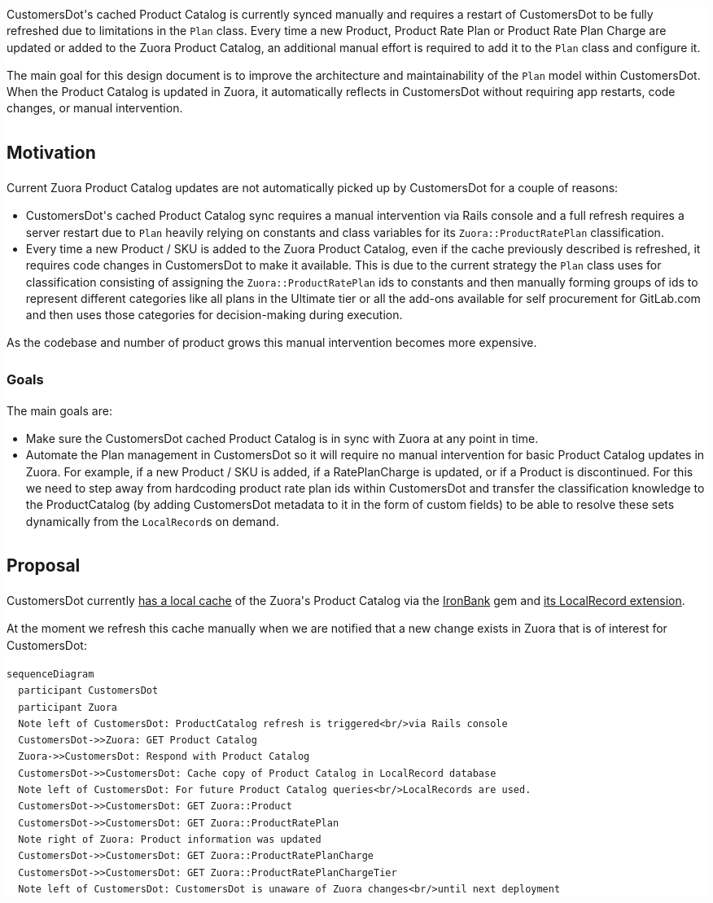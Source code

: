 CustomersDot's cached Product Catalog is currently synced manually and requires a restart of CustomersDot to be fully refreshed due to limitations in the `Plan` class. Every time a new Product, Product Rate Plan or Product Rate Plan Charge are updated or added to the Zuora Product Catalog, an additional manual effort is required to add it to the `Plan` class and configure it.

The main goal for this design document is to improve the architecture and maintainability of the `Plan` model within CustomersDot. When the Product Catalog is updated in Zuora, it automatically reflects in CustomersDot without requiring app restarts, code changes, or manual intervention.

## Motivation

Current Zuora Product Catalog updates are not automatically picked up by CustomersDot for a couple of reasons:

- CustomersDot's cached Product Catalog sync requires a manual intervention via Rails console and a full refresh requires a server restart due to `Plan` heavily relying on constants and class variables for its `Zuora::ProductRatePlan` classification.
- Every time a new Product / SKU is added to the Zuora Product Catalog, even if the cache previously described is refreshed, it requires code changes in CustomersDot to make it available. This is due to the current strategy the `Plan` class uses for classification consisting of assigning the `Zuora::ProductRatePlan` ids to constants and then manually forming groups of ids to represent different categories like all plans in the Ultimate tier or all the add-ons available for self procurement for GitLab.com and then uses those categories for decision-making during execution.

As the codebase and number of product grows this manual intervention becomes more expensive.

### Goals

The main goals are:

- Make sure the CustomersDot cached Product Catalog is in sync with Zuora at any point in time.
- Automate the Plan management in CustomersDot so it will require no manual intervention for basic Product Catalog updates in Zuora. For example, if a new Product / SKU is added, if a RatePlanCharge is updated, or if a Product is discontinued. For this we need to step away from hardcoding product rate plan ids within CustomersDot and transfer the classification knowledge to the ProductCatalog (by adding CustomersDot metadata to it in the form of custom fields) to be able to resolve these sets dynamically from the `LocalRecord`s on demand.

## Proposal

CustomersDot currently [has a local cache](https://gitlab.com/gitlab-org/customers-gitlab-com/-/merge_requests/1762) of the Zuora's Product Catalog via the [IronBank](https://github.com/zendesk/iron_bank) gem and [its LocalRecord extension](https://gitlab.com/gitlab-org/customers-gitlab-com/blob/45f5dedbb4fa803d19827472214ea0b5b0ce1861/lib/gem_extensions/iron_bank/local_records.rb#L1).

At the moment we refresh this cache manually when we are notified that a new change exists in Zuora that is of interest for CustomersDot:

```mermaid
sequenceDiagram
  participant CustomersDot
  participant Zuora
  Note left of CustomersDot: ProductCatalog refresh is triggered<br/>via Rails console
  CustomersDot->>Zuora: GET Product Catalog
  Zuora->>CustomersDot: Respond with Product Catalog
  CustomersDot->>CustomersDot: Cache copy of Product Catalog in LocalRecord database
  Note left of CustomersDot: For future Product Catalog queries<br/>LocalRecords are used.
  CustomersDot->>CustomersDot: GET Zuora::Product
  CustomersDot->>CustomersDot: GET Zuora::ProductRatePlan
  Note right of Zuora: Product information was updated
  CustomersDot->>CustomersDot: GET Zuora::ProductRatePlanCharge
  CustomersDot->>CustomersDot: GET Zuora::ProductRatePlanChargeTier
  Note left of CustomersDot: CustomersDot is unaware of Zuora changes<br/>until next deployment
```

